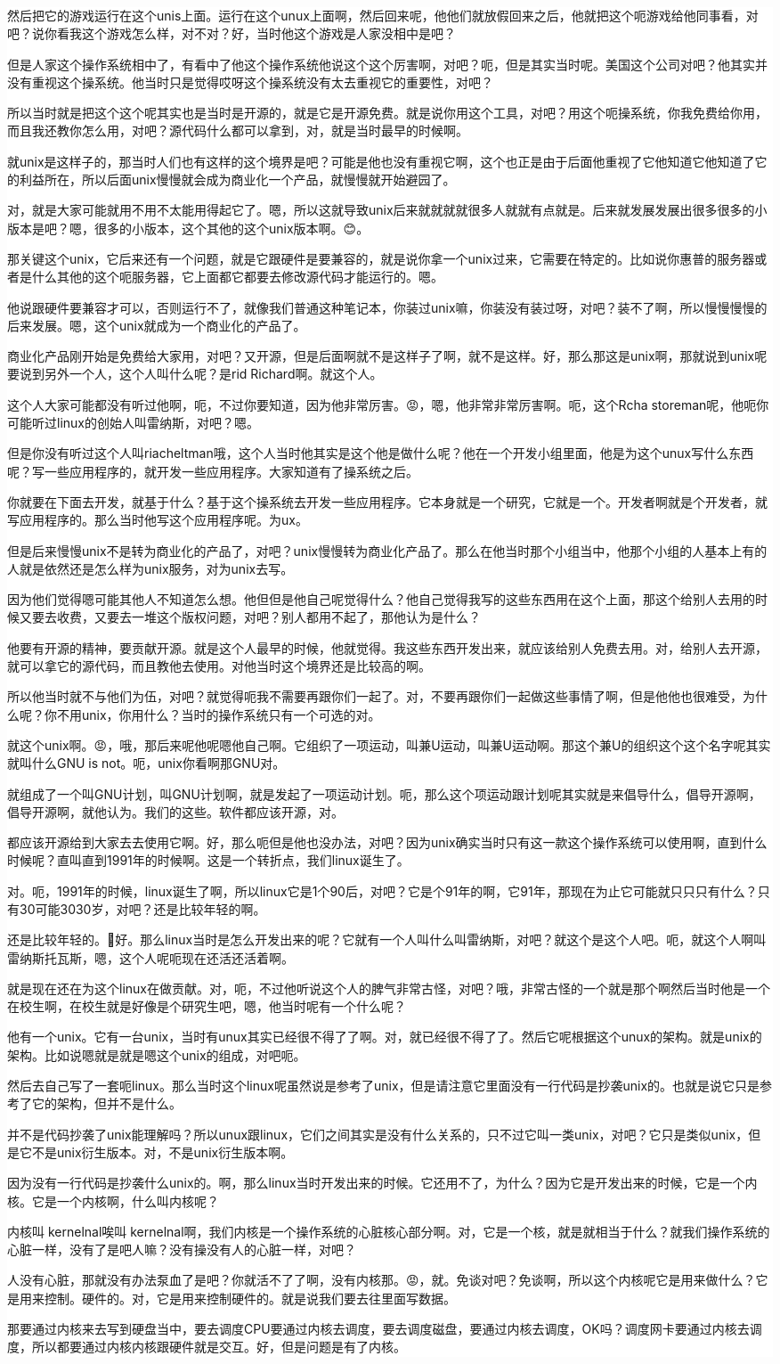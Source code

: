 然后把它的游戏运行在这个unis上面。运行在这个unux上面啊，然后回来呢，他他们就放假回来之后，他就把这个呃游戏给他同事看，对吧？说你看我这个游戏怎么样，对不对？好，当时他这个游戏是人家没相中是吧？

但是人家这个操作系统相中了，有看中了他这个操作系统他说这个这个厉害啊，对吧？呃，但是其实当时呢。美国这个公司对吧？他其实并没有重视这个操系统。他当时只是觉得哎呀这个操系统没有太去重视它的重要性，对吧？

所以当时就是把这个这个呢其实也是当时是开源的，就是它是开源免费。就是说你用这个工具，对吧？用这个呃操系统，你我免费给你用，而且我还教你怎么用，对吧？源代码什么都可以拿到，对，就是当时最早的时候啊。

就unix是这样子的，那当时人们也有这样的这个境界是吧？可能是他也没有重视它啊，这个也正是由于后面他重视了它他知道它他知道了它的利益所在，所以后面unix慢慢就会成为商业化一个产品，就慢慢就开始避园了。

对，就是大家可能就用不用不太能用得起它了。嗯，所以这就导致unix后来就就就就很多人就就有点就是。后来就发展发展出很多很多的小版本是吧？嗯，很多的小版本，这个其他的这个unix版本啊。😊。

那关键这个unix，它后来还有一个问题，就是它跟硬件是要兼容的，就是说你拿一个unix过来，它需要在特定的。比如说你惠普的服务器或者是什么其他的这个呃服务器，它上面都它都要去修改源代码才能运行的。嗯。

他说跟硬件要兼容才可以，否则运行不了，就像我们普通这种笔记本，你装过unix嘛，你装没有装过呀，对吧？装不了啊，所以慢慢慢慢的后来发展。嗯，这个unix就成为一个商业化的产品了。

商业化产品刚开始是免费给大家用，对吧？又开源，但是后面啊就不是这样子了啊，就不是这样。好，那么那这是unix啊，那就说到unix呢要说到另外一个人，这个人叫什么呢？是rid Richard啊。就这个人。

这个人大家可能都没有听过他啊，呃，不过你要知道，因为他非常厉害。😡，嗯，他非常非常厉害啊。呃，这个Rcha storeman呢，他呃你可能听过linux的创始人叫雷纳斯，对吧？嗯。

但是你没有听过这个人叫riacheltman哦，这个人当时他其实是这个他是做什么呢？他在一个开发小组里面，他是为这个unux写什么东西呢？写一些应用程序的，就开发一些应用程序。大家知道有了操系统之后。

你就要在下面去开发，就基于什么？基于这个操系统去开发一些应用程序。它本身就是一个研究，它就是一个。开发者啊就是个开发者，就写应用程序的。那么当时他写这个应用程序呢。为ux。

但是后来慢慢unix不是转为商业化的产品了，对吧？unix慢慢转为商业化产品了。那么在他当时那个小组当中，他那个小组的人基本上有的人就是依然还是怎么样为unix服务，对为unix去写。

因为他们觉得嗯可能其他人不知道怎么想。他但但是他自己呢觉得什么？他自己觉得我写的这些东西用在这个上面，那这个给别人去用的时候又要去收费，又要去一堆这个版权问题，对吧？别人都用不起了，那他认为是什么？

他要有开源的精神，要贡献开源。就是这个人最早的时候，他就觉得。我这些东西开发出来，就应该给别人免费去用。对，给别人去开源，就可以拿它的源代码，而且教他去使用。对他当时这个境界还是比较高的啊。

所以他当时就不与他们为伍，对吧？就觉得呃我不需要再跟你们一起了。对，不要再跟你们一起做这些事情了啊，但是他他也很难受，为什么呢？你不用unix，你用什么？当时的操作系统只有一个可选的对。

就这个unix啊。😡，哦，那后来呢他呢嗯他自己啊。它组织了一项运动，叫兼U运动，叫兼U运动啊。那这个兼U的组织这个这个名字呢其实就叫什么GNU is not。呃，unix你看啊那GNU对。

就组成了一个叫GNU计划，叫GNU计划啊，就是发起了一项运动计划。呃，那么这个项运动跟计划呢其实就是来倡导什么，倡导开源啊，倡导开源啊，就他认为。我们的这些。软件都应该开源，对。

都应该开源给到大家去去使用它啊。好，那么呃但是他也没办法，对吧？因为unix确实当时只有这一款这个操作系统可以使用啊，直到什么时候呢？直叫直到1991年的时候啊。这是一个转折点，我们linux诞生了。

对。呃，1991年的时候，linux诞生了啊，所以linux它是1个90后，对吧？它是个91年的啊，它91年，那现在为止它可能就只只只有什么？只有30可能3030岁，对吧？还是比较年轻的啊。

还是比较年轻的。🤧好。那么linux当时是怎么开发出来的呢？它就有一个人叫什么叫雷纳斯，对吧？就这个是这个人吧。呃，就这个人啊叫雷纳斯托瓦斯，嗯，这个人呢呃现在还活还活着啊。

就是现在还在为这个linux在做贡献。对，呃，不过他听说这个人的脾气非常古怪，对吧？哦，非常古怪的一个就是那个啊然后当时他是一个在校生啊，在校生就是好像是个研究生吧，嗯，他当时呢有一个什么呢？

他有一个unix。它有一台unix，当时有unux其实已经很不得了了啊。对，就已经很不得了了。然后它呢根据这个unux的架构。就是unix的架构。比如说嗯就是就是嗯这个unix的组成，对吧呃。

然后去自己写了一套呃linux。那么当时这个linux呢虽然说是参考了unix，但是请注意它里面没有一行代码是抄袭unix的。也就是说它只是参考了它的架构，但并不是什么。

并不是代码抄袭了unix能理解吗？所以unux跟linux，它们之间其实是没有什么关系的，只不过它叫一类unix，对吧？它只是类似unix，但是它不是unix衍生版本。对，不是unix衍生版本啊。

因为没有一行代码是抄袭什么unix的。啊，那么linux当时开发出来的时候。它还用不了，为什么？因为它是开发出来的时候，它是一个内核。它是一个内核啊，什么叫内核呢？

内核叫 kernelnal唉叫 kernelnal啊，我们内核是一个操作系统的心脏核心部分啊。对，它是一个核，就是就相当于什么？就我们操作系统的心脏一样，没有了是吧人嘛？没有操没有人的心脏一样，对吧？

人没有心脏，那就没有办法泵血了是吧？你就活不了了啊，没有内核那。😡，就。免谈对吧？免谈啊，所以这个内核呢它是用来做什么？它是用来控制。硬件的。对，它是用来控制硬件的。就是说我们要去往里面写数据。

那要通过内核来去写到硬盘当中，要去调度CPU要通过内核去调度，要去调度磁盘，要通过内核去调度，OK吗？调度网卡要通过内核去调度，所以都要通过内核内核跟硬件就是交互。好，但是问题是有了内核。

